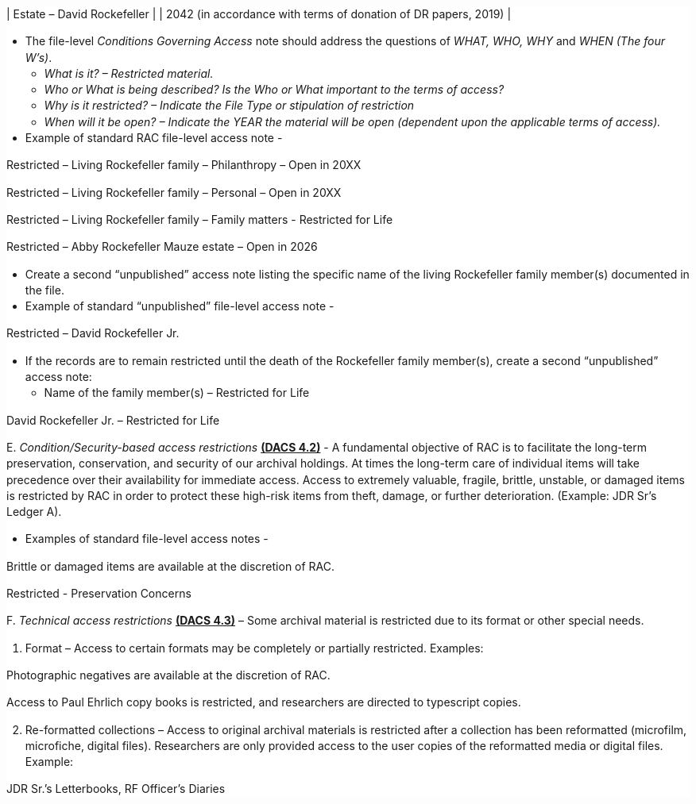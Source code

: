 | Estate – David Rockefeller                                                   |                                                                                                                                          | 2042   (in accordance with terms of donation of DR papers, 2019)                                                                                                                            |

- The file-level *Conditions Governing Access* note should address the questions of *WHAT, WHO, WHY* and *WHEN (The four W’s)*.
    - *What is it? – Restricted material.*
    - *Who or What is being described? Is the Who or What important to the terms of access?*
    - *Why is it restricted? – Indicate the File Type or stipulation of restriction*
    - *When will it be open? – Indicate the YEAR the material will be open (dependent upon the applicable terms of access).*
- Example of standard RAC file-level access note -

<div class="docs-example"><p>Restricted – Living Rockefeller family – Philanthropy – Open in 20XX</p>

<p>Restricted – Living Rockefeller family – Personal – Open in 20XX</p>

<p>Restricted – Living Rockefeller family – Family matters - Restricted for Life</p>

<p>Restricted – Abby Rockefeller Mauze estate – Open in 2026</p></div>

- Create a second “unpublished” access note listing the specific name of the living Rockefeller family member(s) documented in the file.
- Example of standard “unpublished” file-level access note -

<div class="docs-example">Restricted – David Rockefeller Jr.</div>

- If the records are to remain restricted until the death of the Rockefeller family member(s), create a second “unpublished” access note:
    - Name of the family member(s) – Restricted for Life

<div class="docs-example">David Rockefeller Jr. – Restricted for Life</div>

E. *Condition/Security-based access restrictions* **[(DACS 4.2)](https://saa-ts-dacs.github.io/dacs/06_part_I/05_chapter_04/02_physical_access.html)** - A fundamental objective of RAC is to facilitate the long-term preservation, conservation, and security of our archival holdings. At times the long-term care of individual items will take precedence over their availability for immediate access. Access to extremely valuable, fragile, brittle, unstable, or damaged items is restricted by RAC in order to protect these high-risk items from theft, damage, or further deterioration. (Example: JDR Sr’s Ledger A).

- Examples of standard file-level access notes -
<div class="docs-example"><p>Brittle or damaged items are available at the discretion of RAC.</p>
<p>Restricted - Preservation Concerns</p></div>

F. *Technical access restrictions* **[(DACS 4.3)](https://saa-ts-dacs.github.io/dacs/06_part_I/05_chapter_04/03_technical_access.html)** – Some archival material is restricted due to its format or other special needs.

1. Format – Access to certain formats may be completely or partially restricted. Examples:
<div class="docs-example"><p>Photographic negatives are available at the discretion of RAC.</p>
<p>Access to Paul Ehrlich copy books is restricted, and researchers are directed to typescript copies.</p></div>

2. Re-formatted collections – Access to original archival materials is restricted after a collection has been reformatted (microfilm, microfiche, digital files). Researchers are only provided access to the user copies of the reformatted media or digital files. Example:
<div class="docs-example"><p>JDR Sr.’s Letterbooks, RF Officer’s Diaries</p></div>
